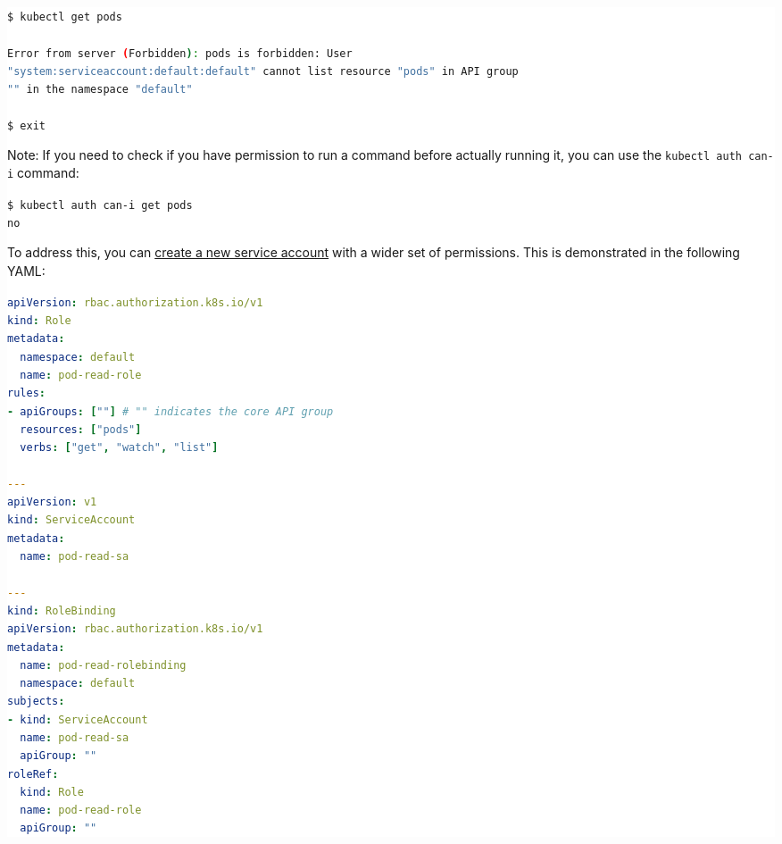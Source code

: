 ```bash
$ kubectl get pods

Error from server (Forbidden): pods is forbidden: User
"system:serviceaccount:default:default" cannot list resource "pods" in API group
"" in the namespace "default"

$ exit
```

Note: If you need to check if you have permission to run a command before
actually running it, you can use the `kubectl auth can-i` command:

```
$ kubectl auth can-i get pods
no
```

To address this, you can
[create a new service account](https://kubernetes.io/docs/tasks/configure-pod-container/configure-service-account/)
with a wider set of permissions. This is demonstrated in the following YAML:

```yaml
apiVersion: rbac.authorization.k8s.io/v1
kind: Role
metadata:
  namespace: default
  name: pod-read-role
rules:
- apiGroups: [""] # "" indicates the core API group
  resources: ["pods"]
  verbs: ["get", "watch", "list"]

---
apiVersion: v1
kind: ServiceAccount
metadata:
  name: pod-read-sa

---
kind: RoleBinding
apiVersion: rbac.authorization.k8s.io/v1
metadata:
  name: pod-read-rolebinding
  namespace: default
subjects:
- kind: ServiceAccount
  name: pod-read-sa
  apiGroup: ""
roleRef:
  kind: Role
  name: pod-read-role
  apiGroup: ""
```
